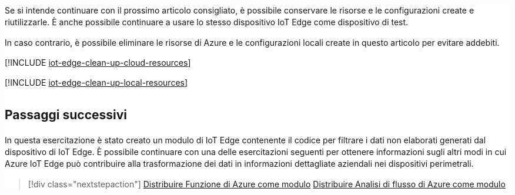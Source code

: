 Se si intende continuare con il prossimo articolo consigliato, è possibile conservare le risorse e le configurazioni create e riutilizzarle. È anche possibile continuare a usare lo stesso dispositivo IoT Edge come dispositivo di test. 

In caso contrario, è possibile eliminare le risorse di Azure e le configurazioni locali create in questo articolo per evitare addebiti. 

[!INCLUDE [iot-edge-clean-up-cloud-resources](../../includes/iot-edge-clean-up-cloud-resources.md)]

[!INCLUDE [iot-edge-clean-up-local-resources](../../includes/iot-edge-clean-up-local-resources.md)]


## <a name="next-steps"></a>Passaggi successivi

In questa esercitazione è stato creato un modulo di IoT Edge contenente il codice per filtrare i dati non elaborati generati dal dispositivo di IoT Edge. È possibile continuare con una delle esercitazioni seguenti per ottenere informazioni sugli altri modi in cui Azure IoT Edge può contribuire alla trasformazione dei dati in informazioni dettagliate aziendali nei dispositivi perimetrali.

> [!div class="nextstepaction"]
> [Distribuire Funzione di Azure come modulo](tutorial-deploy-function.md)
> [Distribuire Analisi di flusso di Azure come modulo](tutorial-deploy-stream-analytics.md)


